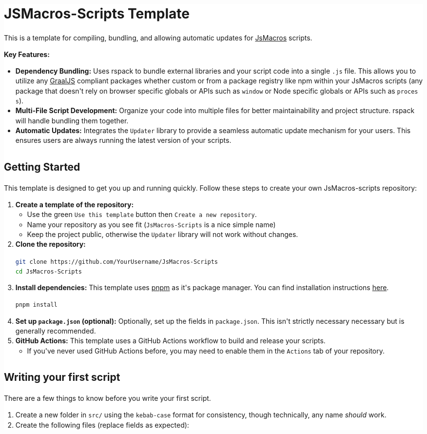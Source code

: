 # JSMacros-Scripts Template

This is a template for compiling, bundling, and allowing automatic updates for [JsMacros](https://github.com/JsMacros/JsMacros) scripts.

**Key Features:**

- **Dependency Bundling:** Uses rspack to bundle external libraries and your script code into a single `.js` file. This allows you to utilize any [GraalJS](https://github.com/oracle/graaljs) compliant packages whether custom or from a package registry like npm within your JsMacros scripts (any package that doesn't rely on browser specific globals or APIs such as `window` or Node specific globals or APIs such as `process`).
- **Multi-File Script Development:** Organize your code into multiple files for better maintainability and project structure. rspack will handle bundling them together.
- **Automatic Updates:** Integrates the `Updater` library to provide a seamless automatic update mechanism for your users. This ensures users are always running the latest version of your scripts.

## Getting Started

This template is designed to get you up and running quickly. Follow these steps to create your own JsMacros-scripts repository:

1. **Create a template of the repository:**
    - Use the green `Use this template` button then `Create a new repository`.
    - Name your repository as you see fit (`JsMacros-Scripts` is a nice simple name)
    - Keep the project public, otherwise the `Updater` library will not work without changes.
2. **Clone the repository:**
    ```bash
    git clone https://github.com/YourUsername/JsMacros-Scripts
    cd JsMacros-Scripts
    ```
3. **Install dependencies:**
   This template uses [pnpm](https://pnpm.io/) as it's package manager. You can find installation instructions [here](https://pnpm.io/installation).
    ```bash
    pnpm install
    ```
4. **Set up `package.json` (optional):**
   Optionally, set up the fields in `package.json`. This isn't strictly necessary necessary but is generally recommended.
5. **GitHub Actions:**
   This template uses a GitHub Actions workflow to build and release your scripts.
    - If you've never used GitHub Actions before, you may need to enable them in the `Actions` tab of your repository.

## Writing your first script

There are a few things to know before you write your first script.

1. Create a new folder in `src/` using the `kebab-case` format for consistency, though technically, any name _should_ work.
2. Create the following files (replace fields as expected):
